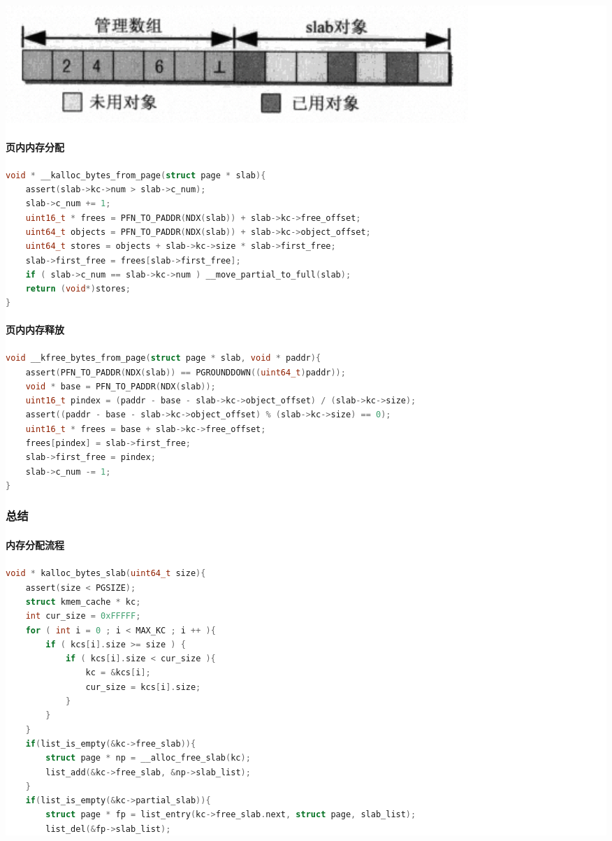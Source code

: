 
![F%i](img/image_2024-07-31-16-28-01.png)

#### 页内内存分配

```c
void * __kalloc_bytes_from_page(struct page * slab){
    assert(slab->kc->num > slab->c_num);
    slab->c_num += 1;
    uint16_t * frees = PFN_TO_PADDR(NDX(slab)) + slab->kc->free_offset;
    uint64_t objects = PFN_TO_PADDR(NDX(slab)) + slab->kc->object_offset;
    uint64_t stores = objects + slab->kc->size * slab->first_free;
    slab->first_free = frees[slab->first_free];
    if ( slab->c_num == slab->kc->num ) __move_partial_to_full(slab);
    return (void*)stores;
}
```

#### 页内内存释放

```c
void __kfree_bytes_from_page(struct page * slab, void * paddr){
    assert(PFN_TO_PADDR(NDX(slab)) == PGROUNDDOWN((uint64_t)paddr));
    void * base = PFN_TO_PADDR(NDX(slab));
    uint16_t pindex = (paddr - base - slab->kc->object_offset) / (slab->kc->size);
    assert((paddr - base - slab->kc->object_offset) % (slab->kc->size) == 0);
    uint16_t * frees = base + slab->kc->free_offset;
    frees[pindex] = slab->first_free;
    slab->first_free = pindex;
    slab->c_num -= 1;
}
```

### 总结

#### 内存分配流程

```c
void * kalloc_bytes_slab(uint64_t size){
    assert(size < PGSIZE);
    struct kmem_cache * kc;
    int cur_size = 0xFFFFF;
    for ( int i = 0 ; i < MAX_KC ; i ++ ){
        if ( kcs[i].size >= size ) {
            if ( kcs[i].size < cur_size ){
                kc = &kcs[i];
                cur_size = kcs[i].size;
            }
        }
    }
    if(list_is_empty(&kc->free_slab)){
        struct page * np = __alloc_free_slab(kc);
        list_add(&kc->free_slab, &np->slab_list);
    }
    if(list_is_empty(&kc->partial_slab)){
        struct page * fp = list_entry(kc->free_slab.next, struct page, slab_list);
        list_del(&fp->slab_list);
```